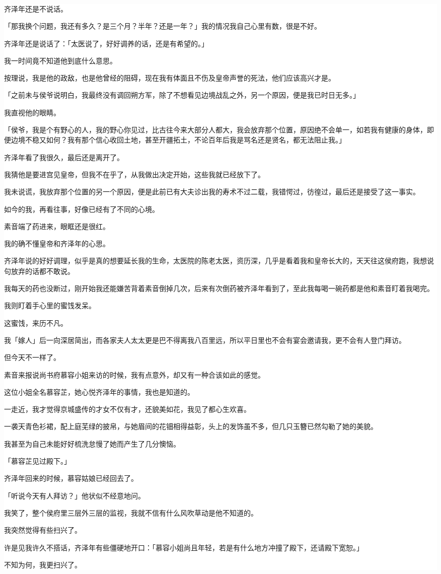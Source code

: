 齐泽年还是不说话。

「那我换个问题，我还有多久？是三个月？半年？还是一年？」我的情况我自己心里有数，很是不好。

齐泽年还是说话了：「太医说了，好好调养的话，还是有希望的。」

我一时间竟不知道他到底什么意思。

按理说，我是他的政敌，也是他曾经的阻碍，现在我有体面且不伤及皇帝声誉的死法，他们应该高兴才是。

「之前未与侯爷说明白，我最终没有调回朔方军，除了不想看见边境战乱之外，另一个原因，便是我已时日无多。」

我直视他的眼睛。

「侯爷，我是个有野心的人，我的野心你见过，比古往今来大部分人都大，我会放弃那个位置，原因绝不会单一，如若我有健康的身体，即便边境不稳又如何？我有那个信心收回土地，甚至开疆拓土，不论百年后我是骂名还是贤名，都无法阻止我。」

齐泽年看了我很久，最后还是离开了。

我猜他是要进宫见皇帝，但我不在乎了，从我做出决定开始，这些我就已经放下了。

我未说谎，我放弃那个位置的另一个原因，便是此前已有大夫诊出我的寿术不过二载，我错愕过，彷徨过，最后还是接受了这一事实。

如今的我，再看往事，好像已经有了不同的心境。

素音端了药进来，眼眶还是很红。

我的确不懂皇帝和齐泽年的心思。

齐泽年说的好好调理，似乎是真的想要延长我的生命，太医院的陈老太医，资历深，几乎是看着我和皇帝长大的，天天往这侯府跑，我想说句放弃的话都不敢说。

我每天的药也没断过，刚开始我还能嫌苦背着素音倒掉几次，后来有次倒药被齐泽年看到了，至此我每喝一碗药都是他和素音盯着我喝完。

我则盯着手心里的蜜饯发呆。

这蜜饯，来历不凡。

我「嫁人」后一向深居简出，而各家夫人太太更是巴不得离我八百里远，所以平日里也不会有宴会邀请我，更不会有人登门拜访。

但今天不一样了。

素音来报说尚书府慕容小姐来访的时候，我有点意外，却又有一种合该如此的感觉。

这位小姐全名慕容芷，她心悦齐泽年的事情，我也是知道的。

一走近，我才觉得京城盛传的才女不仅有才，还貌美如花，我见了都心生欢喜。

一袭天青色衫裙，配上庭芜绿的披帛，与她眉间的花钿相得益彰，头上的发饰虽不多，但几只玉簪已然勾勒了她的美貌。

我甚至为自己未能好好梳洗怠慢了她而产生了几分懊恼。

「慕容芷见过殿下。」

齐泽年回来的时候，慕容姑娘已经回去了。

「听说今天有人拜访？」他状似不经意地问。

我笑了，整个侯府里三层外三层的监视，我就不信有什么风吹草动是他不知道的。

我突然觉得有些扫兴了。

许是见我许久不搭话，齐泽年有些僵硬地开口：「慕容小姐尚且年轻，若是有什么地方冲撞了殿下，还请殿下宽恕。」

不知为何，我更扫兴了。
